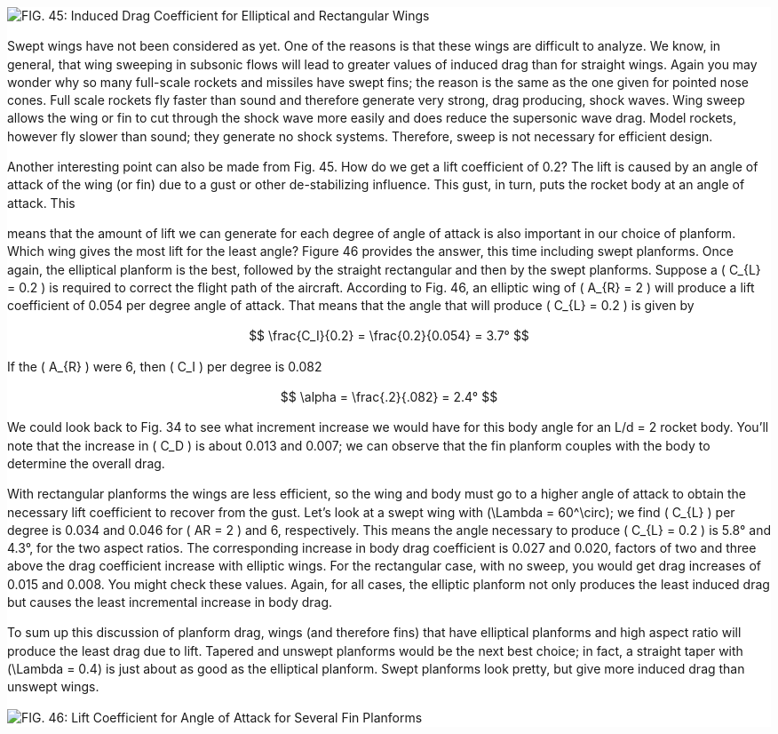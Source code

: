 ![FIG. 45: Induced Drag Coefficient for Elliptical and Rectangular Wings](image-placeholder)

Swept wings have not been considered as yet. One of the reasons is that these wings are difficult to analyze. We know, in general, that wing sweeping in subsonic flows will lead to greater values of induced drag than for straight wings. Again you may wonder why so many full-scale rockets and missiles have swept fins; the reason is the same as the one given for pointed nose cones. Full scale rockets fly faster than sound and therefore generate very strong, drag producing, shock waves. Wing sweep allows the wing or fin to cut through the shock wave more easily and does reduce the supersonic wave drag. Model rockets, however fly slower than sound; they generate no shock systems. Therefore, sweep is not necessary for efficient design.

Another interesting point can also be made from Fig. 45. How do we get a lift coefficient of 0.2? The lift is caused by an angle of attack of the wing (or fin) due to a gust or other de-stabilizing influence. This gust, in turn, puts the rocket body at an angle of attack. This



means that the amount of lift we can generate for each degree of angle of attack is also important in our choice of planform. Which wing gives the most lift for the least angle? Figure 46 provides the answer, this time including swept planforms. Once again, the elliptical planform is the best, followed by the straight rectangular and then by the swept planforms. Suppose a \( C_{L} = 0.2 \) is required to correct the flight path of the aircraft. According to Fig. 46, an elliptic wing of \( A_{R} = 2 \) will produce a lift coefficient of 0.054 per degree angle of attack. That means that the angle that will produce \( C_{L} = 0.2 \) is given by

$$
\frac{C_I}{0.2} = \frac{0.2}{0.054} = 3.7°
$$

If the \( A_{R} \) were 6, then \( C_I \) per degree is 0.082

$$
\alpha = \frac{.2}{.082} = 2.4°
$$

We could look back to Fig. 34 to see what increment increase we would have for this body angle for an L/d = 2 rocket body. You’ll note that the increase in \( C_D \) is about 0.013 and 0.007; we can observe that the fin planform couples with the body to determine the overall drag.

With rectangular planforms the wings are less efficient, so the wing and body must go to a higher angle of attack to obtain the necessary lift coefficient to recover from the gust. Let’s look at a swept wing with \(\Lambda = 60^\circ\); we find \( C_{L} \) per degree is 0.034 and 0.046 for \( AR = 2 \) and 6, respectively. This means the angle necessary to produce \( C_{L} = 0.2 \) is 5.8° and 4.3°, for the two aspect ratios. The corresponding increase in body drag coefficient is 0.027 and 0.020, factors of two and three above the drag coefficient increase with elliptic wings. For the rectangular case, with no sweep, you would get drag increases of 0.015 and 0.008. You might check these values. Again, for all cases, the elliptic planform not only produces the least induced drag but causes the least incremental increase in body drag.

To sum up this discussion of planform drag, wings (and therefore fins) that have elliptical planforms and high aspect ratio will produce the least drag due to lift. Tapered and unswept planforms would be the next best choice; in fact, a straight taper with \(\Lambda = 0.4\) is just about as good as the elliptical planform. Swept planforms look pretty, but give more induced drag than unswept wings.

![FIG. 46: Lift Coefficient for Angle of Attack for Several Fin Planforms](image-placeholder)
